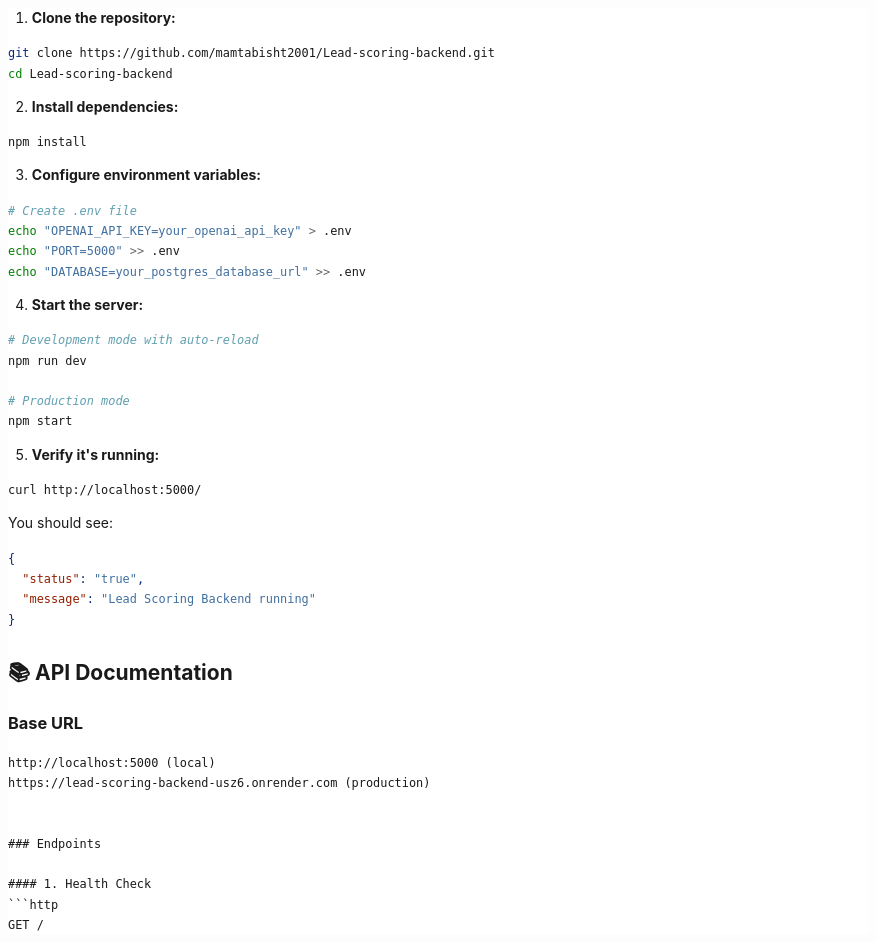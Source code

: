 1. **Clone the repository:**

```bash
git clone https://github.com/mamtabisht2001/Lead-scoring-backend.git
cd Lead-scoring-backend
```

2. **Install dependencies:**

```bash
npm install
```

3. **Configure environment variables:**

```bash
# Create .env file
echo "OPENAI_API_KEY=your_openai_api_key" > .env
echo "PORT=5000" >> .env
echo "DATABASE=your_postgres_database_url" >> .env
```

4. **Start the server:**

```bash
# Development mode with auto-reload
npm run dev

# Production mode
npm start
```

5. **Verify it's running:**

```bash
curl http://localhost:5000/
```

You should see:

```json
{
  "status": "true",
  "message": "Lead Scoring Backend running"
}
```

## 📚 API Documentation

### Base URL

````
http://localhost:5000 (local)
https://lead-scoring-backend-usz6.onrender.com (production)


### Endpoints

#### 1. Health Check
```http
GET /
````
